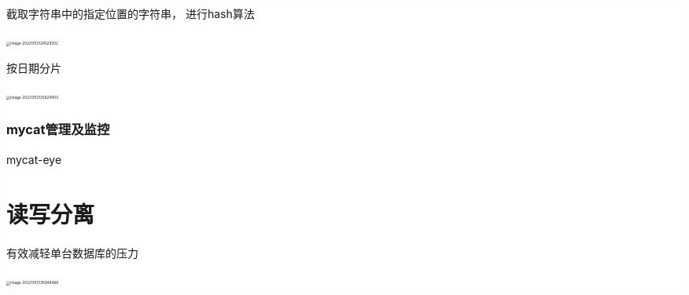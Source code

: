 截取字符串中的指定位置的字符串， 进行hash算法

<img src="https://myimage-1314195759.cos.ap-chengdu.myqcloud.com/img/202210121245454.png" alt="image-20221012124529302" style="zoom: 33%;" />

按日期分片

<img src="https://myimage-1314195759.cos.ap-chengdu.myqcloud.com/img/202210121256019.png" alt="image-20221012125624903" style="zoom:33%;" />

### mycat管理及监控

mycat-eye

# 读写分离

有效减轻单台数据库的压力

<img src="https://myimage-1314195759.cos.ap-chengdu.myqcloud.com/img/202210121359530.png" alt="image-20221012135948468" style="zoom:33%;" />
